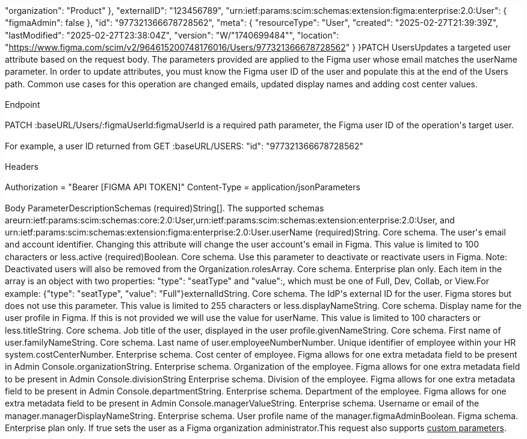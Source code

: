  "organization": "Product"
 },
 "externalID": "123456789",
 "urn:ietf:params:scim:schemas:extension:figma:enterprise:2.0:User": {
 "figmaAdmin": false
 },
 "id": "977321366678728562",
 "meta": {
 "resourceType": "User",
 "created": "2025-02-27T21:39:39Z",
 "lastModified": "2025-02-27T23:38:04Z",
 "version": "W/"1740699484"",
 "location": "https://www.figma.com/scim/v2/964615200748176016/Users/977321366678728562"
 }
}PATCH UsersUpdates a targeted user attribute based on the request body. The parameters provided are applied to the Figma user whose email matches the userName parameter. In order to update attributes, you must know the Figma user ID of the user and populate this at the end of the Users path. Common use cases for this operation are changed emails, updated display names and adding cost center values.

Endpoint

PATCH :baseURL/Users/:figmaUserId:figmaUserId is a required path parameter, the Figma user ID of the operation's target user.

For example, a user ID returned from GET :baseURL/USERS: "id": "977321366678728562"

Headers

Authorization = "Bearer [FIGMA API TOKEN]"
Content-Type = application/jsonParameters

Body ParameterDescriptionSchemas (required)String[]. The supported schemas areurn:ietf:params:scim:schemas:core:2.0:User,urn:ietf:params:scim:schemas:extension:enterprise:2.0:User, and urn:ietf:params:scim:schemas:extension:figma:enterprise:2.0:User.userName (required)String. Core schema. The user's email and account identifier. Changing this attribute will change the user account's email in Figma. This value is limited to 100 characters or less.active (required)Boolean. Core schema. Use this parameter to deactivate or reactivate users in Figma. Note: Deactivated users will also be removed from the Organization.rolesArray. Core schema. Enterprise plan only. Each item in the array is an object with two properties: "type": "seatType" and "value":, which must be one of Full, Dev, Collab, or View.For example: {"type": "seatType", "value": "Full"}externalIdString. Core schema. The IdP's external ID for the user. Figma stores but does not use this parameter. This value is limited to 255 characters or less.displayNameString. Core schema. Display name for the user profile in Figma. If this is not provided we will use the value for userName. This value is limited to 100 characters or less.titleString. Core schema. Job title of the user, displayed in the user profile.givenNameString. Core schema. First name of user.familyNameString. Core schema. Last name of user.employeeNumberNumber. Unique identifier of employee within your HR system.costCenterNumber. Enterprise schema. Cost center of employee. Figma allows for one extra metadata field to be present in Admin Console.organizationString. Enterprise schema. Organization of the employee. Figma allows for one extra metadata field to be present in Admin Console.divisionString Enterprise schema. Division of the employee. Figma allows for one extra metadata field to be present in Admin Console.departmentString. Enterprise schema. Department of the employee. Figma allows for one extra metadata field to be present in Admin Console.managerValueString. Enterprise schema. Username or email of the manager.managerDisplayNameString. Enterprise schema. User profile name of the manager.figmaAdminBoolean. Figma schema. Enterprise plan only. If true sets the user as a Figma organization administrator.This request also supports [custom parameters](#scim-api-custom-parameters).

